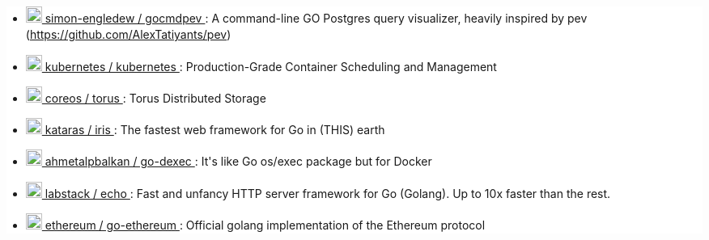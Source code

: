 * <img src='https://avatars1.githubusercontent.com/u/14410?v=3&s=40' height='20' width='20'>[
      simon-engledew
      /
      gocmdpev
](https://github.com/simon-engledew/gocmdpev): 
      A command-line GO Postgres query visualizer, heavily inspired by pev (https://github.com/AlexTatiyants/pev)
    
* <img src='https://avatars3.githubusercontent.com/u/13653959?v=3&s=40' height='20' width='20'>[
      kubernetes
      /
      kubernetes
](https://github.com/kubernetes/kubernetes): 
      Production-Grade Container Scheduling and Management
    
* <img src='https://avatars2.githubusercontent.com/u/98356?v=3&s=40' height='20' width='20'>[
      coreos
      /
      torus
](https://github.com/coreos/torus): 
      Torus Distributed Storage
    
* <img src='https://avatars0.githubusercontent.com/u/2321588?v=3&s=40' height='20' width='20'>[
      kataras
      /
      iris
](https://github.com/kataras/iris): 
      The fastest web framework for Go in (THIS) earth
    
* <img src='https://avatars0.githubusercontent.com/u/159209?v=3&s=40' height='20' width='20'>[
      ahmetalpbalkan
      /
      go-dexec
](https://github.com/ahmetalpbalkan/go-dexec): 
      It's like Go os/exec package but for Docker
    
* <img src='https://avatars3.githubusercontent.com/u/314036?v=3&s=40' height='20' width='20'>[
      labstack
      /
      echo
](https://github.com/labstack/echo): 
      Fast and unfancy HTTP server framework for Go (Golang). Up to 10x faster than the rest.
    
* <img src='https://avatars3.githubusercontent.com/u/6264126?v=3&s=40' height='20' width='20'>[
      ethereum
      /
      go-ethereum
](https://github.com/ethereum/go-ethereum): 
      Official golang implementation of the Ethereum protocol
    